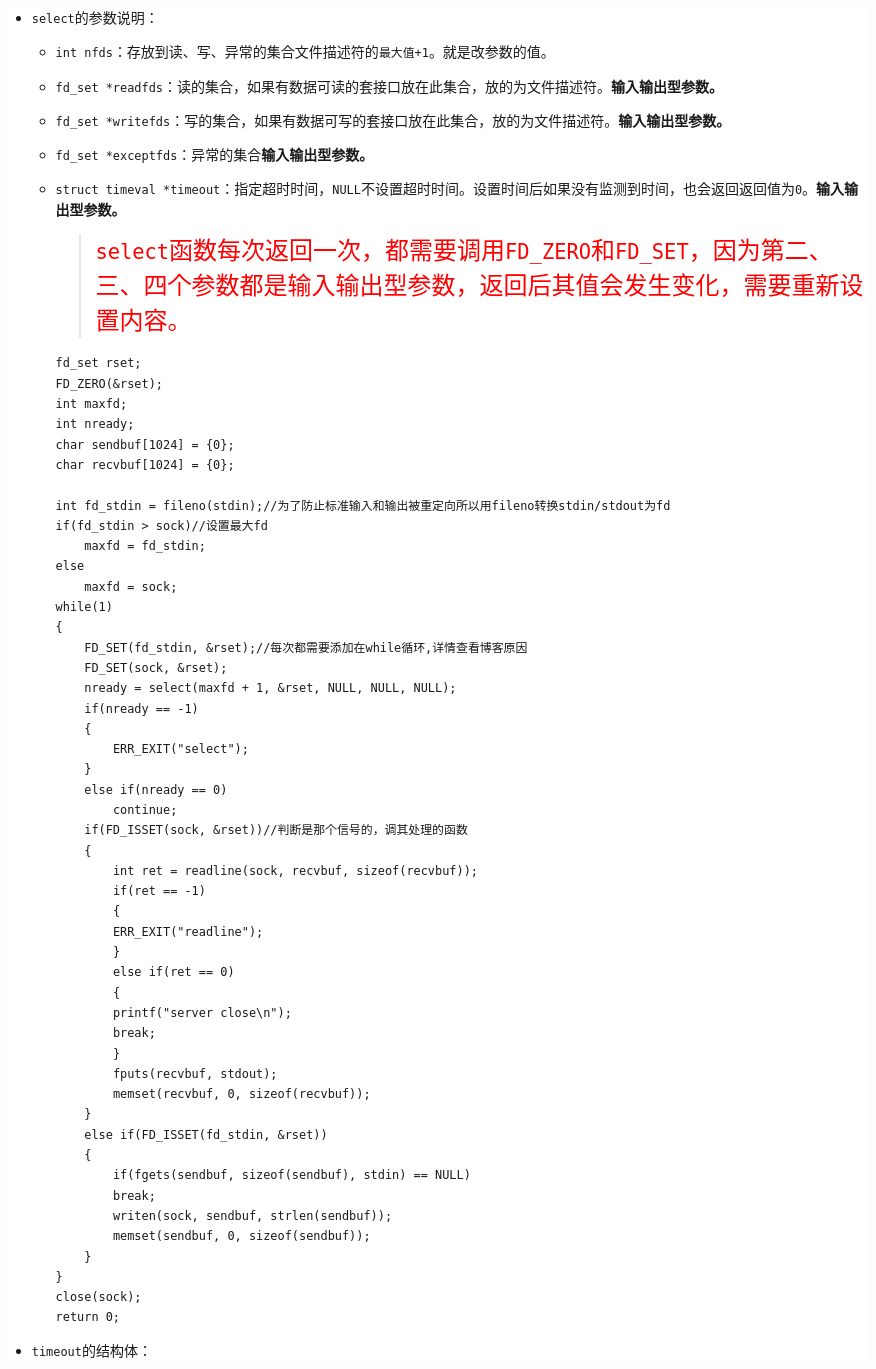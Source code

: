 * `select`的参数说明：
  * `int nfds`：存放到读、写、异常的集合文件描述符的`最大值+1`。就是改参数的值。

  * `fd_set *readfds`：读的集合，如果有数据可读的套接口放在此集合，放的为文件描述符。**输入输出型参数。**

  * `fd_set *writefds`：写的集合，如果有数据可写的套接口放在此集合，放的为文件描述符。**输入输出型参数。**

  * `fd_set *exceptfds`：异常的集合**输入输出型参数。**

  * `struct timeval *timeout`：指定超时时间，`NULL`不设置超时时间。设置时间后如果没有监测到时间，也会返回返回值为`0`。**输入输出型参数。**

    ><font color=red size=5>`select`函数每次返回一次，都需要调用`FD_ZERO`和`FD_SET`，因为第二、三、四个参数都是输入输出型参数，返回后其值会发生变化，需要重新设置内容。</font>

    ```
    fd_set rset;
    FD_ZERO(&rset);
    int maxfd;
    int nready;
    char sendbuf[1024] = {0};
    char recvbuf[1024] = {0};

    int fd_stdin = fileno(stdin);//为了防止标准输入和输出被重定向所以用fileno转换stdin/stdout为fd
    if(fd_stdin > sock)//设置最大fd
    	maxfd = fd_stdin;
    else
    	maxfd = sock;
    while(1)
    {
        FD_SET(fd_stdin, &rset);//每次都需要添加在while循环,详情查看博客原因
        FD_SET(sock, &rset);
        nready = select(maxfd + 1, &rset, NULL, NULL, NULL);
        if(nready == -1)
        {
        	ERR_EXIT("select");
        }
        else if(nready == 0)
        	continue;
        if(FD_ISSET(sock, &rset))//判断是那个信号的，调其处理的函数
        {
        	int ret = readline(sock, recvbuf, sizeof(recvbuf));
        	if(ret == -1)
            {
            ERR_EXIT("readline");
            }
            else if(ret == 0)
            {
            printf("server close\n");
            break;
            }
        	fputs(recvbuf, stdout);
       		memset(recvbuf, 0, sizeof(recvbuf));
        }
        else if(FD_ISSET(fd_stdin, &rset))
        {
            if(fgets(sendbuf, sizeof(sendbuf), stdin) == NULL)
            break;
            writen(sock, sendbuf, strlen(sendbuf));
            memset(sendbuf, 0, sizeof(sendbuf));
        }
    }
    close(sock);
    return 0;
    ```
* `timeout`的结构体：
